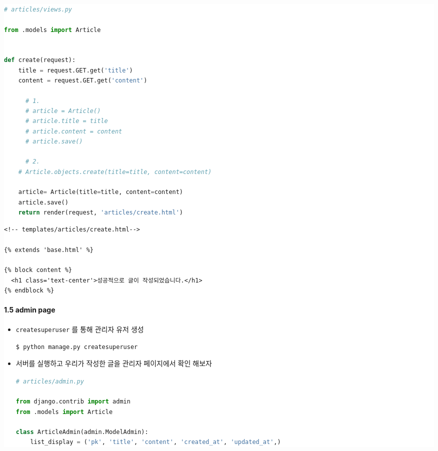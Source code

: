   ```python
  # articles/views.py
  
  from .models import Article
  
  
  def create(request):
      title = request.GET.get('title') 
      content = request.GET.get('content')
      
  		# 1.
  		# article = Article()
  		# article.title = title
  		# article.content = content
  		# article.save()
  		
  		# 2. 
      # Article.objects.create(title=title, content=content)
  		
      article= Article(title=title, content=content)
      article.save()
      return render(request, 'articles/create.html')
  ```

  ```django
  <!-- templates/articles/create.html-->
  
  {% extends 'base.html' %}
  
  {% block content %}
    <h1 class='text-center'>성공적으로 글이 작성되었습니다.</h1>
  {% endblock %}
  ```

  

#### 1.5 admin page

- `createsuperuser` 를 통해 관리자 유저 생성

    ```bash
    $ python manage.py createsuperuser
    ```

- 서버를 실행하고 우리가 작성한 글을 관리자 페이지에서 확인 해보자

    ```python
    # articles/admin.py
    
    from django.contrib import admin
    from .models import Article
    
    class ArticleAdmin(admin.ModelAdmin):
        list_display = ('pk', 'title', 'content', 'created_at', 'updated_at',)
    